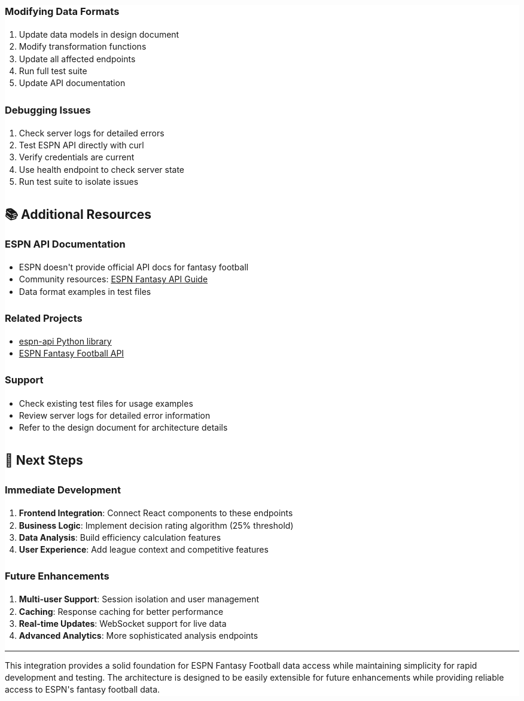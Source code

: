 ### Modifying Data Formats
1. Update data models in design document
2. Modify transformation functions
3. Update all affected endpoints
4. Run full test suite
5. Update API documentation

### Debugging Issues
1. Check server logs for detailed errors
2. Test ESPN API directly with curl
3. Verify credentials are current
4. Use health endpoint to check server state
5. Run test suite to isolate issues

## 📚 Additional Resources

### ESPN API Documentation
- ESPN doesn't provide official API docs for fantasy football
- Community resources: [ESPN Fantasy API Guide](https://github.com/cwendt94/espn-api)
- Data format examples in test files

### Related Projects
- [espn-api Python library](https://github.com/cwendt94/espn-api)
- [ESPN Fantasy Football API](https://github.com/mkreiser/ESPN-Fantasy-Football-API)

### Support
- Check existing test files for usage examples
- Review server logs for detailed error information
- Refer to the design document for architecture details

## 🎯 Next Steps

### Immediate Development
1. **Frontend Integration**: Connect React components to these endpoints
2. **Business Logic**: Implement decision rating algorithm (25% threshold)
3. **Data Analysis**: Build efficiency calculation features
4. **User Experience**: Add league context and competitive features

### Future Enhancements
1. **Multi-user Support**: Session isolation and user management
2. **Caching**: Response caching for better performance
3. **Real-time Updates**: WebSocket support for live data
4. **Advanced Analytics**: More sophisticated analysis endpoints

---

This integration provides a solid foundation for ESPN Fantasy Football data access while maintaining simplicity for rapid development and testing. The architecture is designed to be easily extensible for future enhancements while providing reliable access to ESPN's fantasy football data.